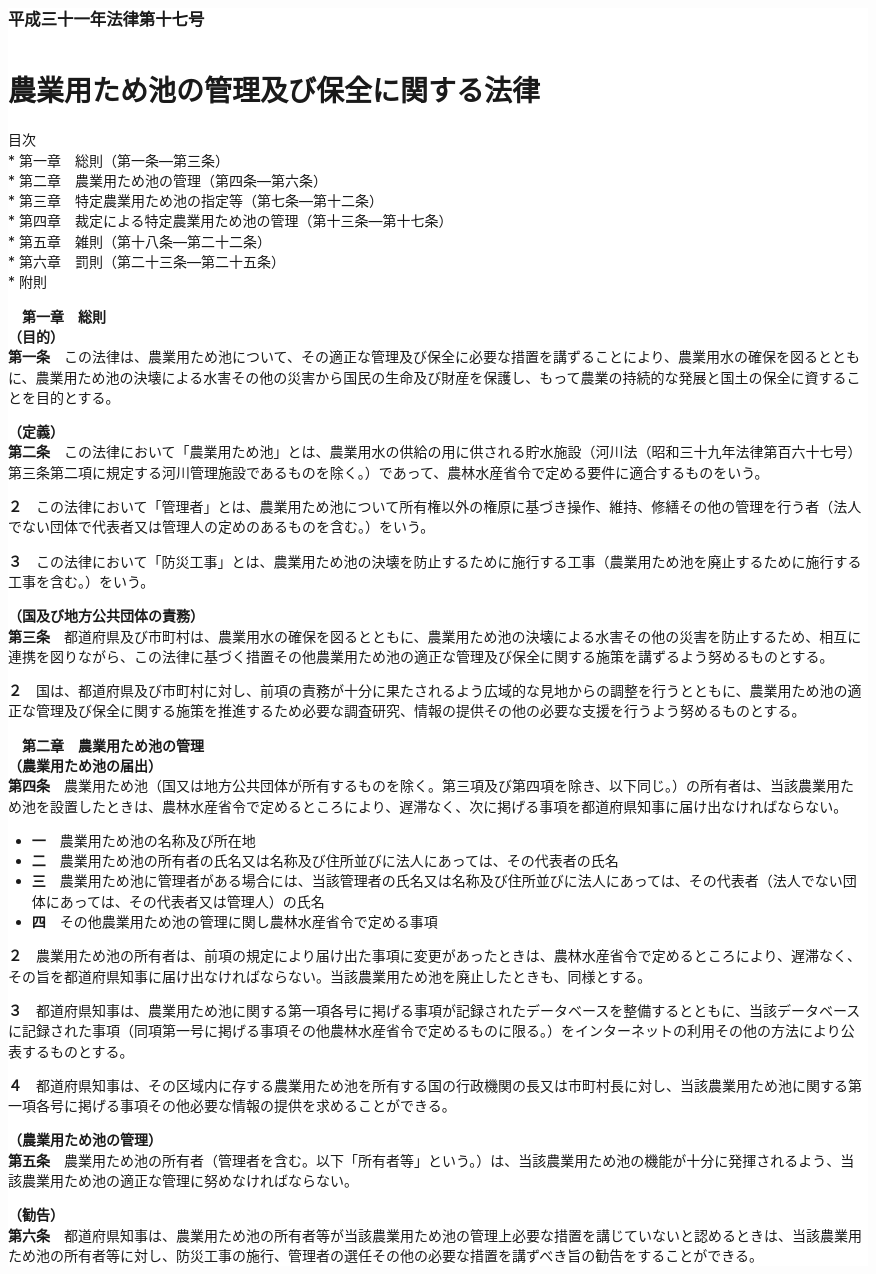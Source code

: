 ### 平成三十一年法律第十七号  
# 農業用ため池の管理及び保全に関する法律  
  
目次  
	* 第一章　総則（第一条―第三条）  
	* 第二章　農業用ため池の管理（第四条―第六条）  
	* 第三章　特定農業用ため池の指定等（第七条―第十二条）  
	* 第四章　裁定による特定農業用ため池の管理（第十三条―第十七条）  
	* 第五章　雑則（第十八条―第二十二条）  
	* 第六章　罰則（第二十三条―第二十五条）  
	* 附則  
  
&emsp;**第一章　総則**  
**（目的）**  
**第一条**　この法律は、農業用ため池について、その適正な管理及び保全に必要な措置を講ずることにより、農業用水の確保を図るとともに、農業用ため池の決壊による水害その他の災害から国民の生命及び財産を保護し、もって農業の持続的な発展と国土の保全に資することを目的とする。  
  
**（定義）**  
**第二条**　この法律において「農業用ため池」とは、農業用水の供給の用に供される貯水施設（河川法（昭和三十九年法律第百六十七号）第三条第二項に規定する河川管理施設であるものを除く。）であって、農林水産省令で定める要件に適合するものをいう。  
  
**２**　この法律において「管理者」とは、農業用ため池について所有権以外の権原に基づき操作、維持、修繕その他の管理を行う者（法人でない団体で代表者又は管理人の定めのあるものを含む。）をいう。  
  
**３**　この法律において「防災工事」とは、農業用ため池の決壊を防止するために施行する工事（農業用ため池を廃止するために施行する工事を含む。）をいう。  
  
**（国及び地方公共団体の責務）**  
**第三条**　都道府県及び市町村は、農業用水の確保を図るとともに、農業用ため池の決壊による水害その他の災害を防止するため、相互に連携を図りながら、この法律に基づく措置その他農業用ため池の適正な管理及び保全に関する施策を講ずるよう努めるものとする。  
  
**２**　国は、都道府県及び市町村に対し、前項の責務が十分に果たされるよう広域的な見地からの調整を行うとともに、農業用ため池の適正な管理及び保全に関する施策を推進するため必要な調査研究、情報の提供その他の必要な支援を行うよう努めるものとする。  
  
&emsp;**第二章　農業用ため池の管理**  
**（農業用ため池の届出）**  
**第四条**　農業用ため池（国又は地方公共団体が所有するものを除く。第三項及び第四項を除き、以下同じ。）の所有者は、当該農業用ため池を設置したときは、農林水産省令で定めるところにより、遅滞なく、次に掲げる事項を都道府県知事に届け出なければならない。  
* **一**　農業用ため池の名称及び所在地  
* **二**　農業用ため池の所有者の氏名又は名称及び住所並びに法人にあっては、その代表者の氏名  
* **三**　農業用ため池に管理者がある場合には、当該管理者の氏名又は名称及び住所並びに法人にあっては、その代表者（法人でない団体にあっては、その代表者又は管理人）の氏名  
* **四**　その他農業用ため池の管理に関し農林水産省令で定める事項  
  
**２**　農業用ため池の所有者は、前項の規定により届け出た事項に変更があったときは、農林水産省令で定めるところにより、遅滞なく、その旨を都道府県知事に届け出なければならない。当該農業用ため池を廃止したときも、同様とする。  
  
**３**　都道府県知事は、農業用ため池に関する第一項各号に掲げる事項が記録されたデータベースを整備するとともに、当該データベースに記録された事項（同項第一号に掲げる事項その他農林水産省令で定めるものに限る。）をインターネットの利用その他の方法により公表するものとする。  
  
**４**　都道府県知事は、その区域内に存する農業用ため池を所有する国の行政機関の長又は市町村長に対し、当該農業用ため池に関する第一項各号に掲げる事項その他必要な情報の提供を求めることができる。  
  
**（農業用ため池の管理）**  
**第五条**　農業用ため池の所有者（管理者を含む。以下「所有者等」という。）は、当該農業用ため池の機能が十分に発揮されるよう、当該農業用ため池の適正な管理に努めなければならない。  
  
**（勧告）**  
**第六条**　都道府県知事は、農業用ため池の所有者等が当該農業用ため池の管理上必要な措置を講じていないと認めるときは、当該農業用ため池の所有者等に対し、防災工事の施行、管理者の選任その他の必要な措置を講ずべき旨の勧告をすることができる。  
  